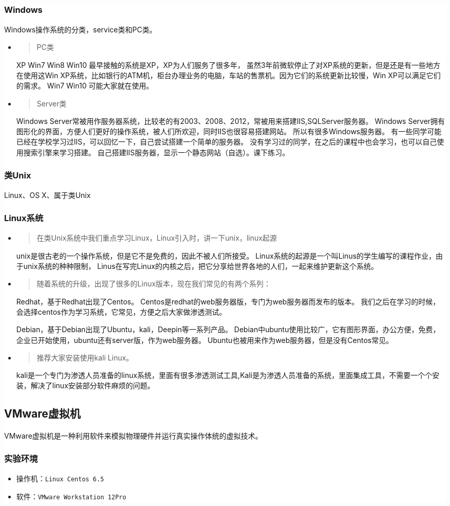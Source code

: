 ### **Windows**

Windows操作系统的分类，service类和PC类。

* > PC类

	XP Win7 Win8 Win10
	最早接触的系统是XP，XP为人们服务了很多年，
	虽然3年前微软停止了对XP系统的更新，但是还是有一些地方在使用这Win XP系统，比如银行的ATM机，柜台办理业务的电脑，车站的售票机。因为它们的系统更新比较慢，Win XP可以满足它们的需求。
	Win7 Win10 可能大家就在使用。

* > Server类

	Windows Server常被用作服务器系统，比较老的有2003、2008、2012，常被用来搭建IIS,SQLServer服务器。
	Windows Server拥有图形化的界面，方便人们更好的操作系统，被人们所欢迎，同时IIS也很容易搭建网站。
	所以有很多Windows服务器。
	有一些同学可能已经在学校学习过IIS，可以回忆一下，自己尝试搭建一个简单的服务器。
	没有学习过的同学，在之后的课程中也会学习，也可以自己使用搜索引擎来学习搭建。
	自己搭建IIS服务器，显示一个静态网站（自选）。课下练习。

### **类Unix**

Linux、OS X、属于类Unix

### **Linux系统**
* > 在类Unix系统中我们重点学习Linux，Linux引入时，讲一下unix，linux起源

	unix是很古老的一个操作系统，但是它不是免费的，因此不被人们所接受。
	Linux系统的起源是一个叫Linus的学生编写的课程作业，由于unix系统的种种限制， 
	Linus在写完Linux的内核之后，把它分享给世界各地的人们，一起来维护更新这个系统。


* > 随着系统的升级，出现了很多的Linux版本，现在我们常见的有两个系列：

	Redhat，基于Redhat出现了Centos。
	Centos是redhat的web服务器版，专门为web服务器而发布的版本。
	我们之后在学习的时候，会选择centos作为学习系统，它常见，方便之后大家做渗透测试。

	Debian，基于Debian出现了Ubuntu，kali，Deepin等一系列产品。
	Debian中ubuntu使用比较广，它有图形界面，办公方便，免费，企业已开始使用，ubuntu还有server版，作为web服务器。
	Ubuntu也被用来作为web服务器，但是没有Centos常见。


* >	推荐大家安装使用kali Linux。

	kali是一个专门为渗透人员准备的linux系统，里面有很多渗透测试工具,Kali是为渗透人员准备的系统，里面集成工具，不需要一个个安装，解决了linux安装部分软件麻烦的问题。


## VMware虚拟机

VMware虚拟机是一种利用软件来模拟物理硬件并运行真实操作体统的虚拟技术。

### 实验环境

- 操作机：`Linux Centos 6.5`

- 软件：`VMware Workstation 12Pro`
